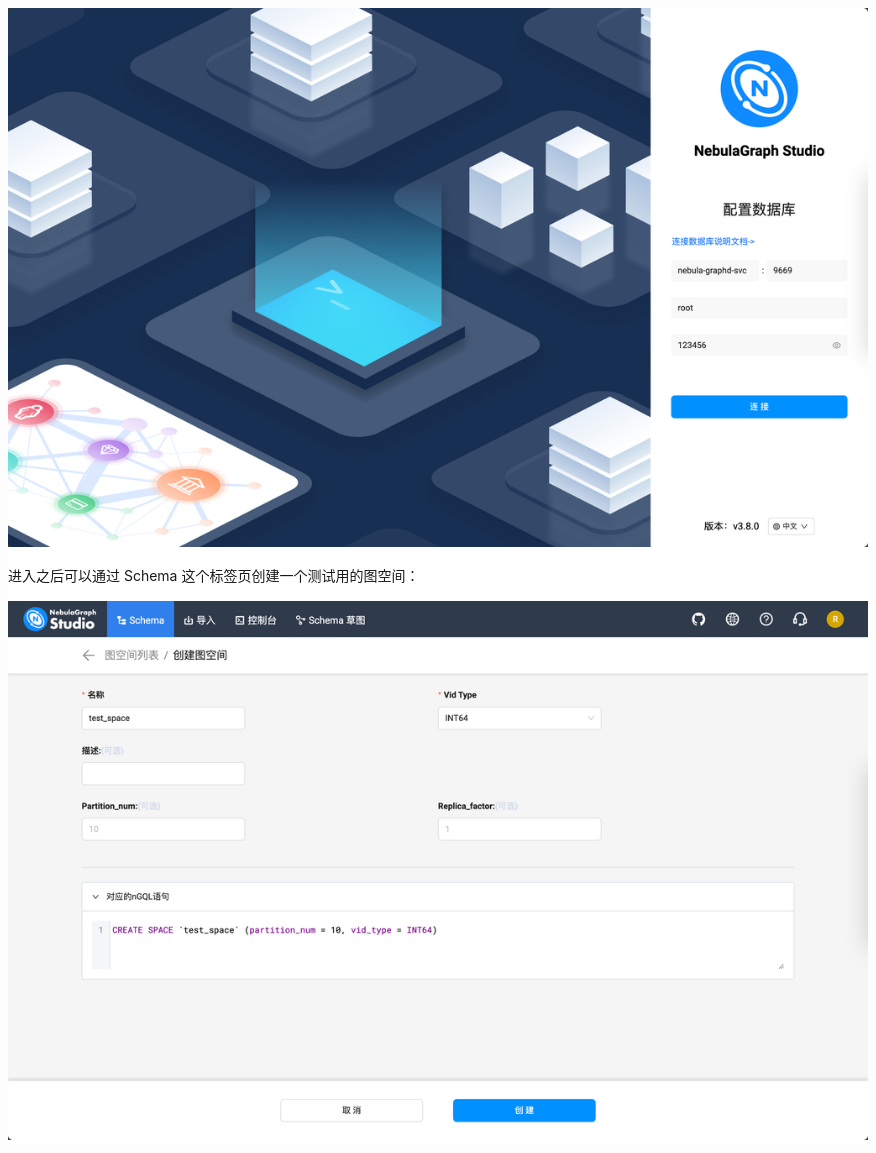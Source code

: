 ![](./assets/use-helm-to-install-nebulagraph-cluster-on-dev-and-testing-device-screenshot-2.png)

进入之后可以通过 Schema 这个标签页创建一个测试用的图空间：

![](./assets/use-helm-to-install-nebulagraph-cluster-on-dev-and-testing-device-screenshot-3.png)
